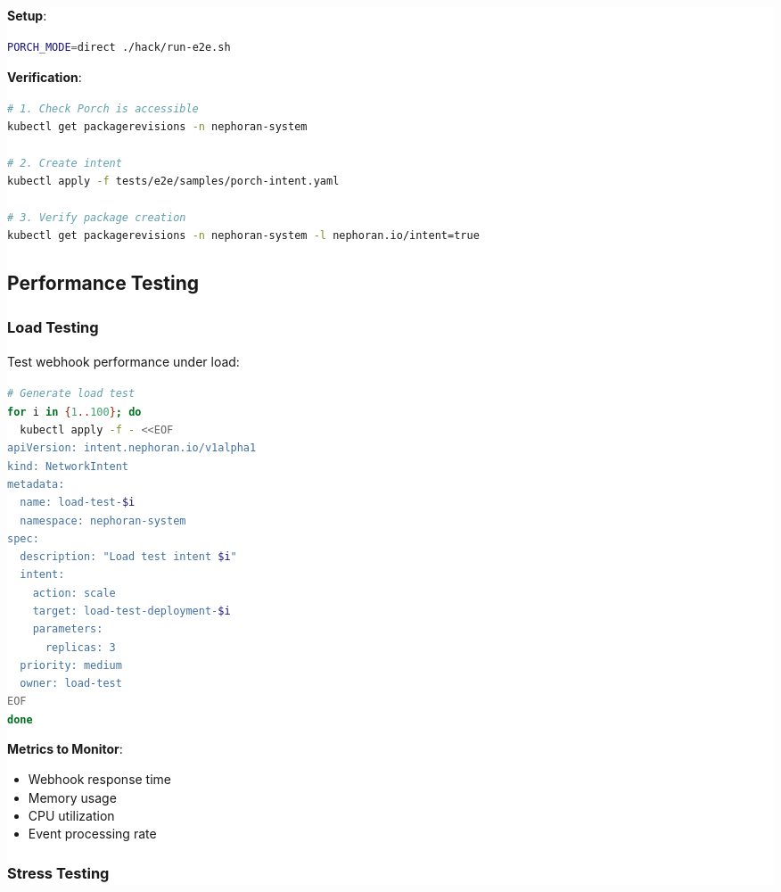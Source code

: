 **Setup**:
```bash
PORCH_MODE=direct ./hack/run-e2e.sh
```

**Verification**:
```bash
# 1. Check Porch is accessible
kubectl get packagerevisions -n nephoran-system

# 2. Create intent
kubectl apply -f tests/e2e/samples/porch-intent.yaml

# 3. Verify package creation
kubectl get packagerevisions -n nephoran-system -l nephoran.io/intent=true
```

## Performance Testing

### Load Testing

Test webhook performance under load:

```bash
# Generate load test
for i in {1..100}; do
  kubectl apply -f - <<EOF
apiVersion: intent.nephoran.io/v1alpha1
kind: NetworkIntent
metadata:
  name: load-test-$i
  namespace: nephoran-system
spec:
  description: "Load test intent $i"
  intent:
    action: scale
    target: load-test-deployment-$i
    parameters:
      replicas: 3
  priority: medium
  owner: load-test
EOF
done
```

**Metrics to Monitor**:
- Webhook response time
- Memory usage
- CPU utilization
- Event processing rate

### Stress Testing
